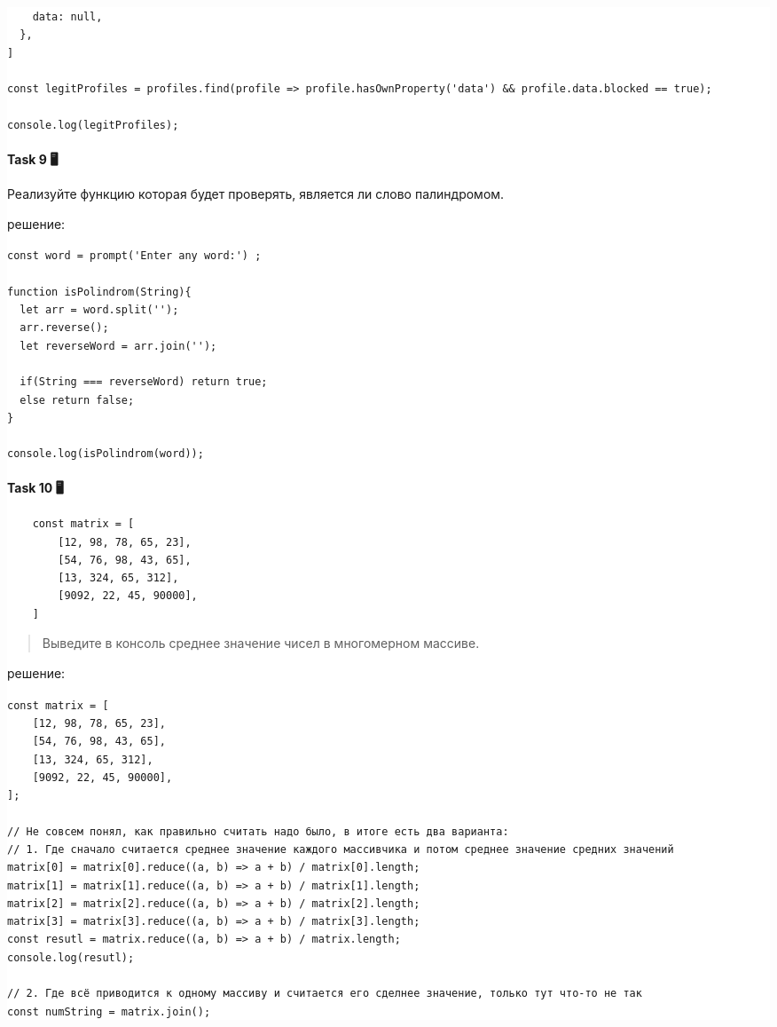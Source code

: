 ```JS
    data: null,
  },
]

const legitProfiles = profiles.find(profile => profile.hasOwnProperty('data') && profile.data.blocked == true);

console.log(legitProfiles); 
```

#### Task 9 🖥

Реализуйте функцию которая будет проверять, является ли слово палиндромом.

решение:

```JS
const word = prompt('Enter any word:') ;

function isPolindrom(String){
  let arr = word.split('');
  arr.reverse();
  let reverseWord = arr.join('');

  if(String === reverseWord) return true;
  else return false;
}

console.log(isPolindrom(word));
```

#### Task 10 🖥

```JS
    const matrix = [
        [12, 98, 78, 65, 23],
        [54, 76, 98, 43, 65],
        [13, 324, 65, 312],
        [9092, 22, 45, 90000],
    ]
```

> Выведите в консоль среднее значение чисел в многомерном массиве.

решение:

```JS
const matrix = [
    [12, 98, 78, 65, 23],
    [54, 76, 98, 43, 65],
    [13, 324, 65, 312],
    [9092, 22, 45, 90000],
];

// Не совсем понял, как правильно считать надо было, в итоге есть два варианта:
// 1. Где сначало считается среднее значение каждого массивчика и потом среднее значение средних значений
matrix[0] = matrix[0].reduce((a, b) => a + b) / matrix[0].length;
matrix[1] = matrix[1].reduce((a, b) => a + b) / matrix[1].length;
matrix[2] = matrix[2].reduce((a, b) => a + b) / matrix[2].length;
matrix[3] = matrix[3].reduce((a, b) => a + b) / matrix[3].length;
const resutl = matrix.reduce((a, b) => a + b) / matrix.length;
console.log(resutl);

// 2. Где всё приводится к одному массиву и считается его сделнее значение, только тут что-то не так
const numString = matrix.join();
```